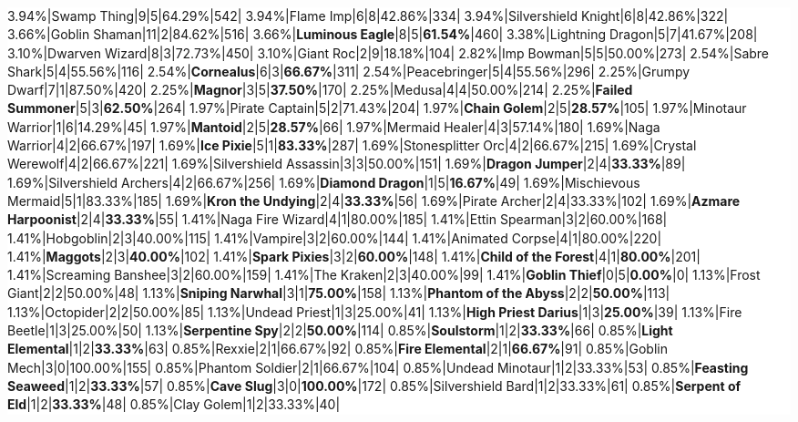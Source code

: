 3.94%|Swamp Thing|9|5|64.29%|542|
3.94%|Flame Imp|6|8|42.86%|334|
3.94%|Silvershield Knight|6|8|42.86%|322|
3.66%|Goblin Shaman|11|2|84.62%|516|
3.66%|**Luminous Eagle**|8|5|**61.54%**|460|
3.38%|Lightning Dragon|5|7|41.67%|208|
3.10%|Dwarven Wizard|8|3|72.73%|450|
3.10%|Giant Roc|2|9|18.18%|104|
2.82%|Imp Bowman|5|5|50.00%|273|
2.54%|Sabre Shark|5|4|55.56%|116|
2.54%|**Cornealus**|6|3|**66.67%**|311|
2.54%|Peacebringer|5|4|55.56%|296|
2.25%|Grumpy Dwarf|7|1|87.50%|420|
2.25%|**Magnor**|3|5|**37.50%**|170|
2.25%|Medusa|4|4|50.00%|214|
2.25%|**Failed Summoner**|5|3|**62.50%**|264|
1.97%|Pirate Captain|5|2|71.43%|204|
1.97%|**Chain Golem**|2|5|**28.57%**|105|
1.97%|Minotaur Warrior|1|6|14.29%|45|
1.97%|**Mantoid**|2|5|**28.57%**|66|
1.97%|Mermaid Healer|4|3|57.14%|180|
1.69%|Naga Warrior|4|2|66.67%|197|
1.69%|**Ice Pixie**|5|1|**83.33%**|287|
1.69%|Stonesplitter Orc|4|2|66.67%|215|
1.69%|Crystal Werewolf|4|2|66.67%|221|
1.69%|Silvershield Assassin|3|3|50.00%|151|
1.69%|**Dragon Jumper**|2|4|**33.33%**|89|
1.69%|Silvershield Archers|4|2|66.67%|256|
1.69%|**Diamond Dragon**|1|5|**16.67%**|49|
1.69%|Mischievous Mermaid|5|1|83.33%|185|
1.69%|**Kron the Undying**|2|4|**33.33%**|56|
1.69%|Pirate Archer|2|4|33.33%|102|
1.69%|**Azmare Harpoonist**|2|4|**33.33%**|55|
1.41%|Naga Fire Wizard|4|1|80.00%|185|
1.41%|Ettin Spearman|3|2|60.00%|168|
1.41%|Hobgoblin|2|3|40.00%|115|
1.41%|Vampire|3|2|60.00%|144|
1.41%|Animated Corpse|4|1|80.00%|220|
1.41%|**Maggots**|2|3|**40.00%**|102|
1.41%|**Spark Pixies**|3|2|**60.00%**|148|
1.41%|**Child of the Forest**|4|1|**80.00%**|201|
1.41%|Screaming Banshee|3|2|60.00%|159|
1.41%|The Kraken|2|3|40.00%|99|
1.41%|**Goblin Thief**|0|5|**0.00%**|0|
1.13%|Frost Giant|2|2|50.00%|48|
1.13%|**Sniping Narwhal**|3|1|**75.00%**|158|
1.13%|**Phantom of the Abyss**|2|2|**50.00%**|113|
1.13%|Octopider|2|2|50.00%|85|
1.13%|Undead Priest|1|3|25.00%|41|
1.13%|**High Priest Darius**|1|3|**25.00%**|39|
1.13%|Fire Beetle|1|3|25.00%|50|
1.13%|**Serpentine Spy**|2|2|**50.00%**|114|
0.85%|**Soulstorm**|1|2|**33.33%**|66|
0.85%|**Light Elemental**|1|2|**33.33%**|63|
0.85%|Rexxie|2|1|66.67%|92|
0.85%|**Fire Elemental**|2|1|**66.67%**|91|
0.85%|Goblin Mech|3|0|100.00%|155|
0.85%|Phantom Soldier|2|1|66.67%|104|
0.85%|Undead Minotaur|1|2|33.33%|53|
0.85%|**Feasting Seaweed**|1|2|**33.33%**|57|
0.85%|**Cave Slug**|3|0|**100.00%**|172|
0.85%|Silvershield Bard|1|2|33.33%|61|
0.85%|**Serpent of Eld**|1|2|**33.33%**|48|
0.85%|Clay Golem|1|2|33.33%|40|